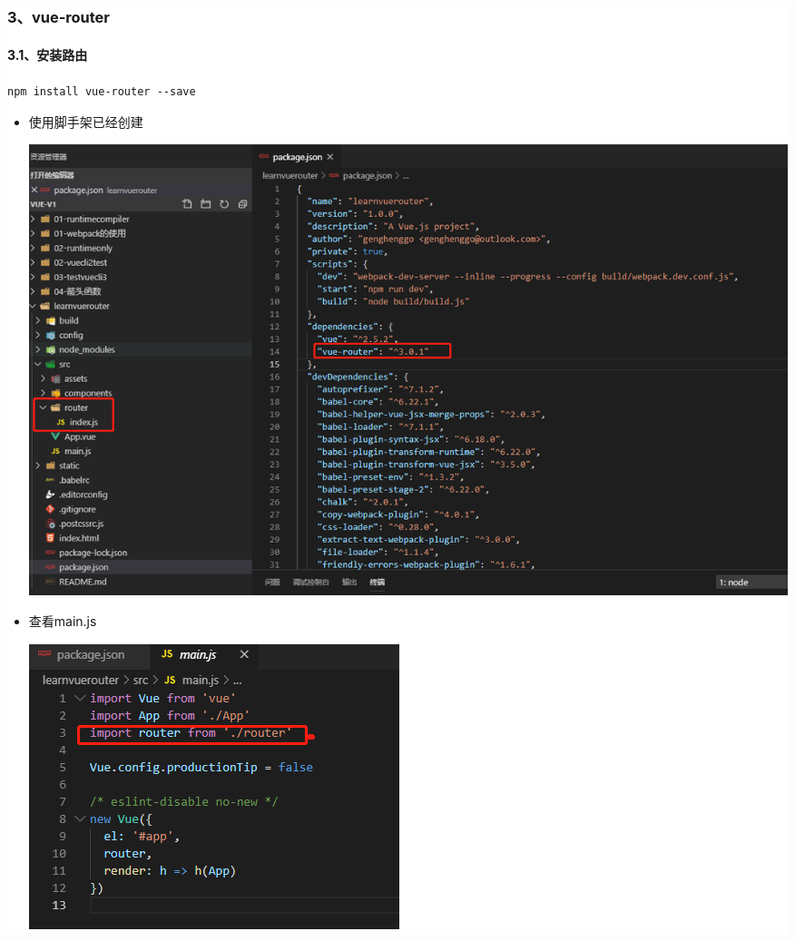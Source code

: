   

### 3、vue-router

#### 3.1、安装路由

```shell
npm install vue-router --save
```

- 使用脚手架已经创建

  ![](IMG/微信截图_20191014185706.png)

- 查看main.js

  ![](IMG/微信截图_20191014185756.png)
